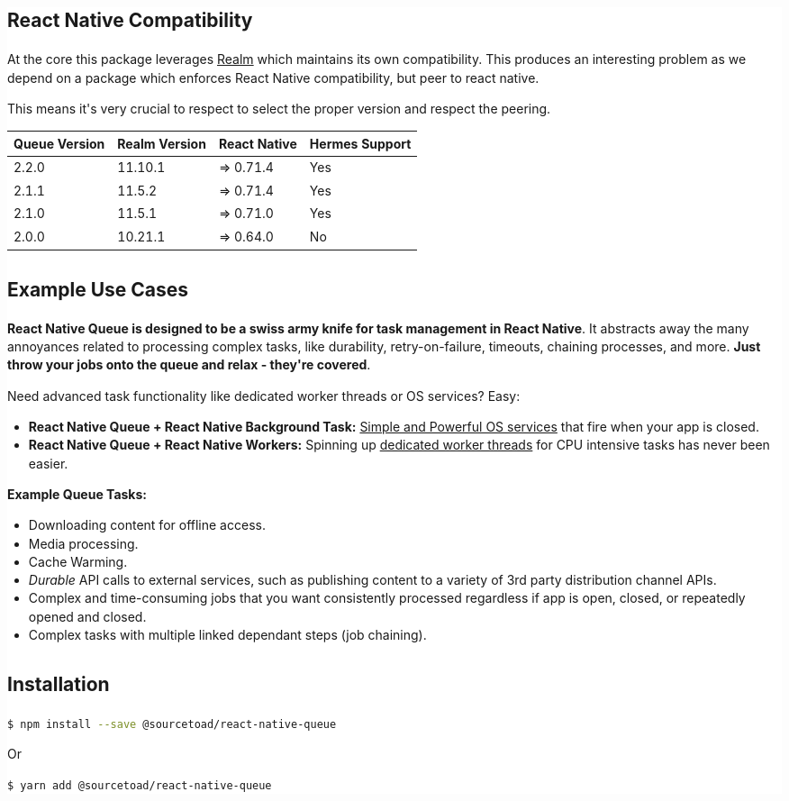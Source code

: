 ## React Native Compatibility

At the core this package leverages [Realm](https://github.com/realm/realm-js/blob/main/COMPATIBILITY.md) which maintains its own compatibility. This produces
an interesting problem as we depend on a package which enforces React Native compatibility, but peer to react native. 

This means it's very crucial to respect to select the proper version and respect the peering.

| Queue Version | Realm Version | React Native | Hermes Support |
|---------------|---------------|--------------|----------------|
| 2.2.0         | 11.10.1       | => 0.71.4    | Yes            |
| 2.1.1         | 11.5.2        | => 0.71.4    | Yes            |
| 2.1.0         | 11.5.1        | => 0.71.0    | Yes            |
| 2.0.0         | 10.21.1       | => 0.64.0    | No             |

## Example Use Cases

**React Native Queue is designed to be a swiss army knife for task management in React Native**. It abstracts away the many annoyances related to processing complex tasks, like durability, retry-on-failure, timeouts, chaining processes, and more. **Just throw your jobs onto the queue and relax - they're covered**.

Need advanced task functionality like dedicated worker threads or OS services? Easy:

* **React Native Queue + React Native Background Task:** [Simple and Powerful OS services](#os-background-task-full-example) that fire when your app is closed.
* **React Native Queue + React Native Workers:** Spinning up [dedicated worker threads](https://gist.github.com/billmalarky/1d1f72a267a1608606410602aa63cabf) for CPU intensive tasks has never been easier.

**Example Queue Tasks:**

* Downloading content for offline access.
* Media processing.
* Cache Warming.
* _Durable_ API calls to external services, such as publishing content to a variety of 3rd party distribution channel APIs.
* Complex and time-consuming jobs that you want consistently processed regardless if app is open, closed, or repeatedly opened and closed.
* Complex tasks with multiple linked dependant steps (job chaining).

## Installation

```bash
$ npm install --save @sourcetoad/react-native-queue
```

Or

```bash
$ yarn add @sourcetoad/react-native-queue
```
